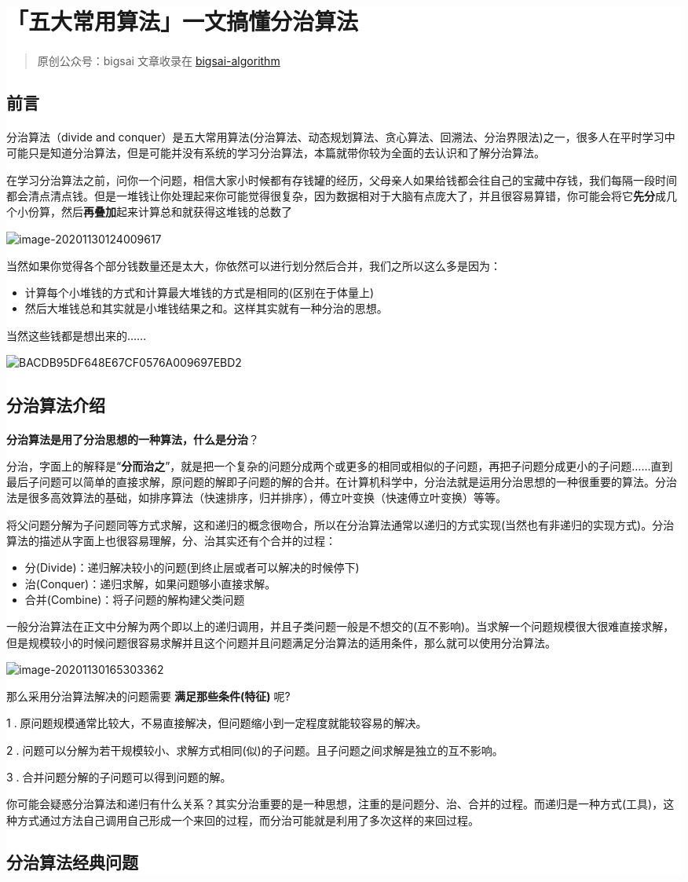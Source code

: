 

# 「五大常用算法」一文搞懂分治算法


>原创公众号：bigsai
>文章收录在 [bigsai-algorithm](https://github.com/javasmall/bigsai-algorithm)

## 前言

分治算法（divide and conquer）是五大常用算法(分治算法、动态规划算法、贪心算法、回溯法、分治界限法)之一，很多人在平时学习中可能只是知道分治算法，但是可能并没有系统的学习分治算法，本篇就带你较为全面的去认识和了解分治算法。

在学习分治算法之前，问你一个问题，相信大家小时候都有存钱罐的经历，父母亲人如果给钱都会往自己的宝藏中存钱，我们每隔一段时间都会清点清点钱。但是一堆钱让你处理起来你可能觉得很复杂，因为数据相对于大脑有点庞大了，并且很容易算错，你可能会将它**先分**成几个小份算，然后**再叠加**起来计算总和就获得这堆钱的总数了

![image-20201130124009617](https://bigsai.oss-cn-shanghai.aliyuncs.com/img/image-20201130124009617.png)

当然如果你觉得各个部分钱数量还是太大，你依然可以进行划分然后合并，我们之所以这么多是因为：

- 计算每个小堆钱的方式和计算最大堆钱的方式是相同的(区别在于体量上)
- 然后大堆钱总和其实就是小堆钱结果之和。这样其实就有一种分治的思想。

当然这些钱都是想出来的……

 ![BACDB95DF648E67CF0576A009697EBD2](https://bigsai.oss-cn-shanghai.aliyuncs.com/img/BACDB95DF648E67CF0576A009697EBD2.gif)

## 分治算法介绍

**分治算法是用了分治思想的一种算法，什么是分治**？

分治，字面上的解释是“**分而治之**”，就是把一个复杂的问题分成两个或更多的相同或相似的子问题，再把子问题分成更小的子问题……直到最后子问题可以简单的直接求解，原问题的解即子问题的解的合并。在计算机科学中，分治法就是运用分治思想的一种很重要的算法。分治法是很多高效算法的基础，如排序算法（快速排序，归并排序），傅立叶变换（快速傅立叶变换）等等。

将父问题分解为子问题同等方式求解，这和递归的概念很吻合，所以在分治算法通常以递归的方式实现(当然也有非递归的实现方式)。分治算法的描述从字面上也很容易理解，分、治其实还有个合并的过程：

- 分(Divide)：递归解决较小的问题(到终止层或者可以解决的时候停下)
- 治(Conquer)：递归求解，如果问题够小直接求解。
- 合并(Combine)：将子问题的解构建父类问题

一般分治算法在正文中分解为两个即以上的递归调用，并且子类问题一般是不想交的(互不影响)。当求解一个问题规模很大很难直接求解，但是规模较小的时候问题很容易求解并且这个问题并且问题满足分治算法的适用条件，那么就可以使用分治算法。

![image-20201130165303362](https://bigsai.oss-cn-shanghai.aliyuncs.com/img/image-20201130165303362.png)

那么采用分治算法解决的问题需要 **满足那些条件(特征)** 呢?

1 . 原问题规模通常比较大，不易直接解决，但问题缩小到一定程度就能较容易的解决。

2 . 问题可以分解为若干规模较小、求解方式相同(似)的子问题。且子问题之间求解是独立的互不影响。

3 . 合并问题分解的子问题可以得到问题的解。

你可能会疑惑分治算法和递归有什么关系？其实分治重要的是一种思想，注重的是问题分、治、合并的过程。而递归是一种方式(工具)，这种方式通过方法自己调用自己形成一个来回的过程，而分治可能就是利用了多次这样的来回过程。

## 分治算法经典问题
